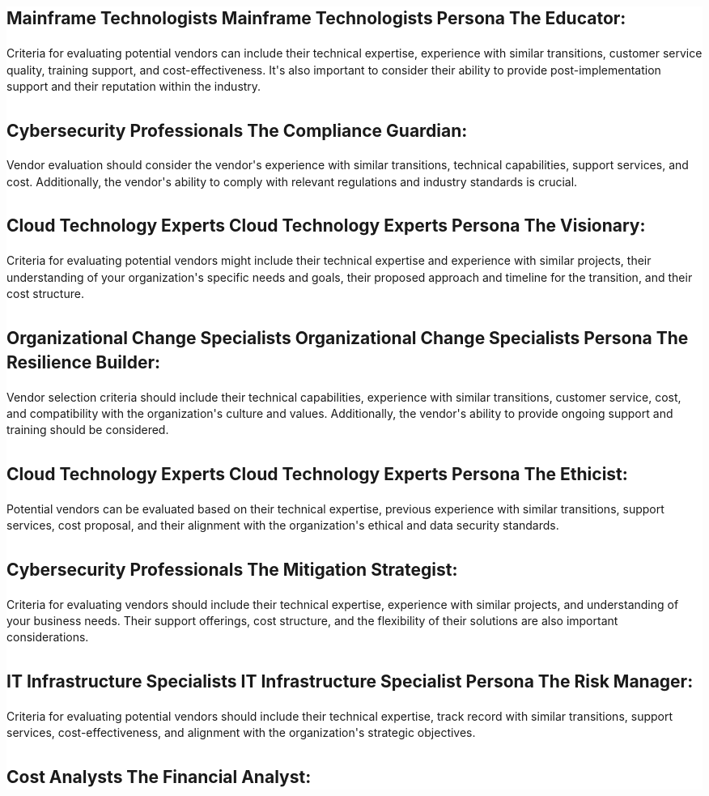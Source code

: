 ## Mainframe Technologists Mainframe Technologists Persona The Educator: 

Criteria for evaluating potential vendors can include their technical expertise, experience with similar transitions, customer service quality, training support, and cost-effectiveness. It's also important to consider their ability to provide post-implementation support and their reputation within the industry.
         
## Cybersecurity Professionals The Compliance Guardian: 

Vendor evaluation should consider the vendor's experience with similar transitions, technical capabilities, support services, and cost. Additionally, the vendor's ability to comply with relevant regulations and industry standards is crucial.
         
## Cloud Technology Experts Cloud Technology Experts Persona The Visionary: 

Criteria for evaluating potential vendors might include their technical expertise and experience with similar projects, their understanding of your organization's specific needs and goals, their proposed approach and timeline for the transition, and their cost structure.
         
## Organizational Change Specialists Organizational Change Specialists Persona The Resilience Builder: 

Vendor selection criteria should include their technical capabilities, experience with similar transitions, customer service, cost, and compatibility with the organization's culture and values. Additionally, the vendor's ability to provide ongoing support and training should be considered.
         
## Cloud Technology Experts Cloud Technology Experts Persona The Ethicist: 

Potential vendors can be evaluated based on their technical expertise, previous experience with similar transitions, support services, cost proposal, and their alignment with the organization's ethical and data security standards.
         
## Cybersecurity Professionals The Mitigation Strategist: 

Criteria for evaluating vendors should include their technical expertise, experience with similar projects, and understanding of your business needs. Their support offerings, cost structure, and the flexibility of their solutions are also important considerations.
         
## IT Infrastructure Specialists IT Infrastructure Specialist Persona The Risk Manager: 

Criteria for evaluating potential vendors should include their technical expertise, track record with similar transitions, support services, cost-effectiveness, and alignment with the organization's strategic objectives.
         
## Cost Analysts The Financial Analyst: 
